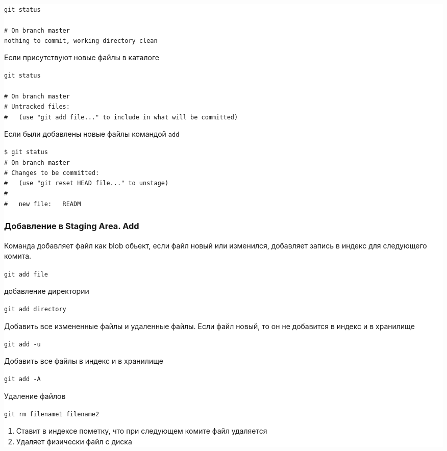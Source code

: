 ```
git status  

# On branch master  
nothing to commit, working directory clean
```


Если присутствуют новые файлы в каталоге

```
git status  

# On branch master  
# Untracked files:  
#   (use "git add file..." to include in what will be committed)
```

Если были добавлены новые файлы командой `add`
```
$ git status  
# On branch master  
# Changes to be committed:  
#   (use "git reset HEAD file..." to unstage)  
#  
#   new file:   READM
```

### Добавление в Staging Area. Add

Команда добавляет файл как blob обьект, если файл новый или изменился, добавляет запись в индекс для следующего комита.
```
git add file
```

добавление директории
```
git add directory
```


Добавить все измененные файлы и удаленные файлы. Если файл новый, то он не добавится в индекс и в хранилище
```
git add -u
```

Добавить все файлы в индекс и в хранилище
```
git add -A
```

Удаление файлов
```
git rm filename1 filename2
```

1. Ставит в индексе пометку, что при следующем комите файл удаляется
2. Удаляет физически файл с диска
